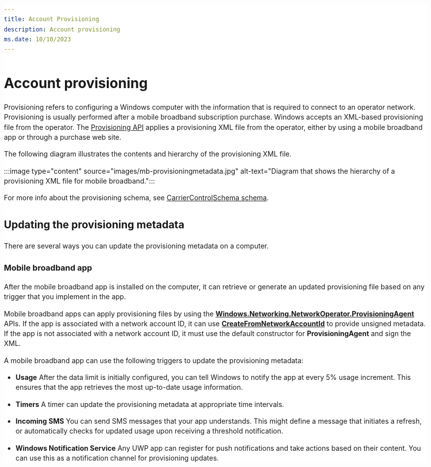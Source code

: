 ```yaml
---
title: Account Provisioning
description: Account provisioning
ms.date: 10/10/2023
---
```


# Account provisioning

Provisioning refers to configuring a Windows computer with the information that is required to connect to an operator network. Provisioning is usually performed after a mobile broadband subscription purchase. Windows accepts an XML-based provisioning file from the operator. The [Provisioning API](/windows-hardware/drivers/mobilebroadband/provisioning-api) applies a provisioning XML file from the operator, either by using a mobile broadband app or through a purchase web site.

The following diagram illustrates the contents and hierarchy of the provisioning XML file.

:::image type="content" source="images/mb-provisioningmetadata.jpg" alt-text="Diagram that shows the hierarchy of a provisioning XML file for mobile broadband.":::

For more info about the provisioning schema, see [CarrierControlSchema schema](/uwp/schemas/mobilebroadbandschema/carriercontrolschema/schema-root).

## Updating the provisioning metadata

There are several ways you can update the provisioning metadata on a computer.

### Mobile broadband app

After the mobile broadband app is installed on the computer, it can retrieve or generate an updated provisioning file based on any trigger that you implement in the app.

Mobile broadband apps can apply provisioning files by using the **[Windows.Networking.NetworkOperator.ProvisioningAgent](/uwp/api/Windows.Networking.NetworkOperators.ProvisioningAgent)** APIs. If the app is associated with a network account ID, it can use **[CreateFromNetworkAccountId](/uwp/api/Windows.Networking.NetworkOperators.ProvisioningAgent#Windows_Networking_NetworkOperators_ProvisioningAgent_CreateFromNetworkAccountId_System_String_)** to provide unsigned metadata. If the app is not associated with a network account ID, it must use the default constructor for **ProvisioningAgent** and sign the XML.

A mobile broadband app can use the following triggers to update the provisioning metadata:

- **Usage** After the data limit is initially configured, you can tell Windows to notify the app at every 5% usage increment. This ensures that the app retrieves the most up-to-date usage information.

- **Timers** A timer can update the provisioning metadata at appropriate time intervals.

- **Incoming SMS** You can send SMS messages that your app understands. This might define a message that initiates a refresh, or automatically checks for updated usage upon receiving a threshold notification.

- **Windows Notification Service** Any UWP app can register for push notifications and take actions based on their content. You can use this as a notification channel for provisioning updates.
